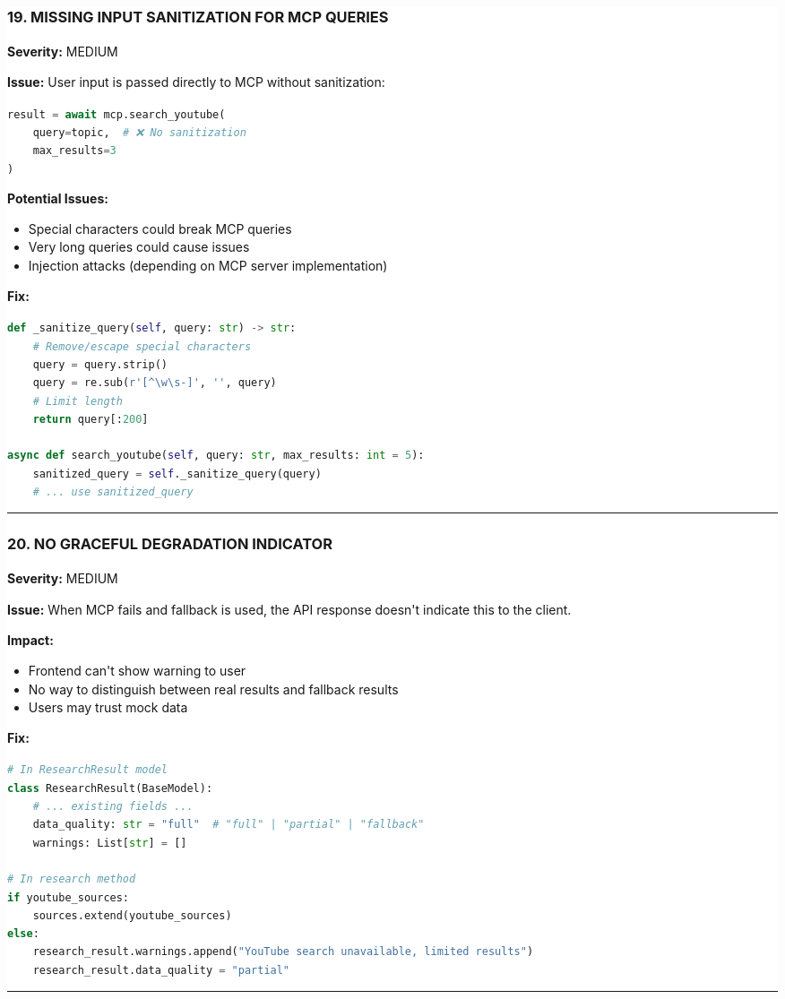 
### 19. MISSING INPUT SANITIZATION FOR MCP QUERIES

**Severity:** MEDIUM

**Issue:**
User input is passed directly to MCP without sanitization:

```python
result = await mcp.search_youtube(
    query=topic,  # ❌ No sanitization
    max_results=3
)
```

**Potential Issues:**
- Special characters could break MCP queries
- Very long queries could cause issues
- Injection attacks (depending on MCP server implementation)

**Fix:**
```python
def _sanitize_query(self, query: str) -> str:
    # Remove/escape special characters
    query = query.strip()
    query = re.sub(r'[^\w\s-]', '', query)
    # Limit length
    return query[:200]

async def search_youtube(self, query: str, max_results: int = 5):
    sanitized_query = self._sanitize_query(query)
    # ... use sanitized_query
```

---

### 20. NO GRACEFUL DEGRADATION INDICATOR

**Severity:** MEDIUM

**Issue:**
When MCP fails and fallback is used, the API response doesn't indicate this to the client.

**Impact:**
- Frontend can't show warning to user
- No way to distinguish between real results and fallback results
- Users may trust mock data

**Fix:**
```python
# In ResearchResult model
class ResearchResult(BaseModel):
    # ... existing fields ...
    data_quality: str = "full"  # "full" | "partial" | "fallback"
    warnings: List[str] = []

# In research method
if youtube_sources:
    sources.extend(youtube_sources)
else:
    research_result.warnings.append("YouTube search unavailable, limited results")
    research_result.data_quality = "partial"
```

---